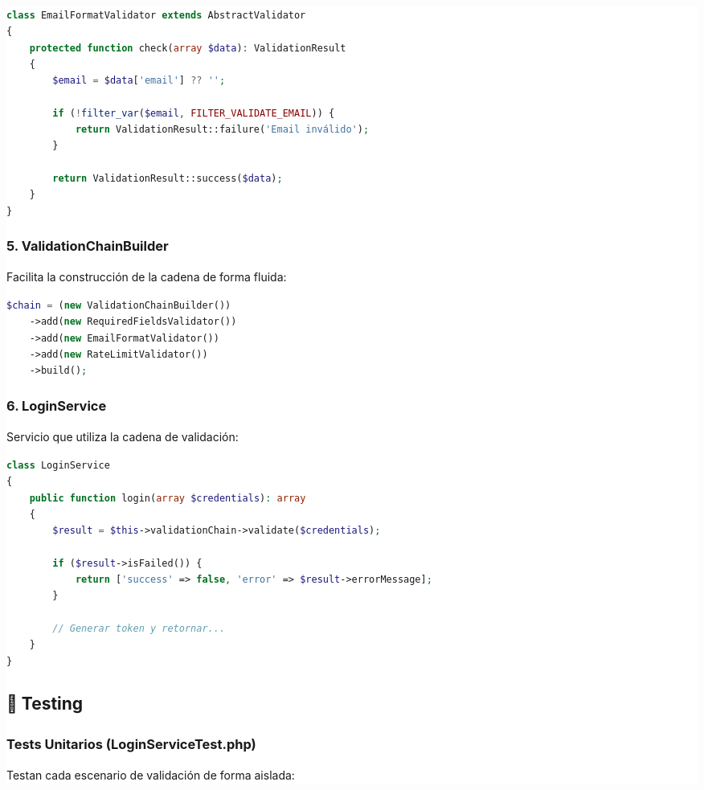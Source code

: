 ```php
class EmailFormatValidator extends AbstractValidator
{
    protected function check(array $data): ValidationResult
    {
        $email = $data['email'] ?? '';
        
        if (!filter_var($email, FILTER_VALIDATE_EMAIL)) {
            return ValidationResult::failure('Email inválido');
        }
        
        return ValidationResult::success($data);
    }
}
```

### 5. ValidationChainBuilder

Facilita la construcción de la cadena de forma fluida:

```php
$chain = (new ValidationChainBuilder())
    ->add(new RequiredFieldsValidator())
    ->add(new EmailFormatValidator())
    ->add(new RateLimitValidator())
    ->build();
```

### 6. LoginService

Servicio que utiliza la cadena de validación:

```php
class LoginService
{
    public function login(array $credentials): array
    {
        $result = $this->validationChain->validate($credentials);
        
        if ($result->isFailed()) {
            return ['success' => false, 'error' => $result->errorMessage];
        }
        
        // Generar token y retornar...
    }
}
```

## 🧪 Testing

### Tests Unitarios (LoginServiceTest.php)

Testan cada escenario de validación de forma aislada:
